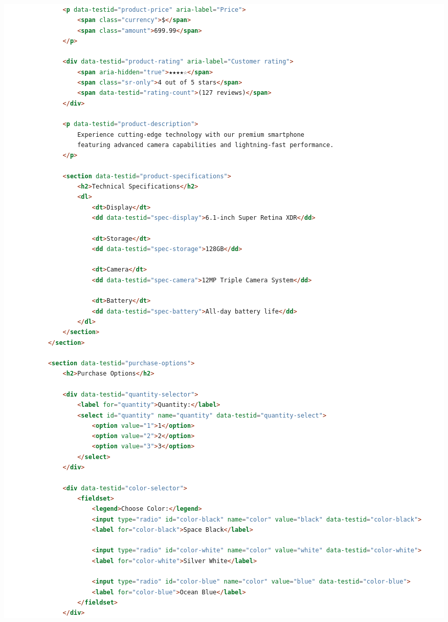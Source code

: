 ```html
                <p data-testid="product-price" aria-label="Price">
                    <span class="currency">$</span>
                    <span class="amount">699.99</span>
                </p>
                
                <div data-testid="product-rating" aria-label="Customer rating">
                    <span aria-hidden="true">★★★★☆</span>
                    <span class="sr-only">4 out of 5 stars</span>
                    <span data-testid="rating-count">(127 reviews)</span>
                </div>

                <p data-testid="product-description">
                    Experience cutting-edge technology with our premium smartphone 
                    featuring advanced camera capabilities and lightning-fast performance.
                </p>

                <section data-testid="product-specifications">
                    <h2>Technical Specifications</h2>
                    <dl>
                        <dt>Display</dt>
                        <dd data-testid="spec-display">6.1-inch Super Retina XDR</dd>
                        
                        <dt>Storage</dt>
                        <dd data-testid="spec-storage">128GB</dd>
                        
                        <dt>Camera</dt>
                        <dd data-testid="spec-camera">12MP Triple Camera System</dd>
                        
                        <dt>Battery</dt>
                        <dd data-testid="spec-battery">All-day battery life</dd>
                    </dl>
                </section>
            </section>

            <section data-testid="purchase-options">
                <h2>Purchase Options</h2>
                
                <div data-testid="quantity-selector">
                    <label for="quantity">Quantity:</label>
                    <select id="quantity" name="quantity" data-testid="quantity-select">
                        <option value="1">1</option>
                        <option value="2">2</option>
                        <option value="3">3</option>
                    </select>
                </div>

                <div data-testid="color-selector">
                    <fieldset>
                        <legend>Choose Color:</legend>
                        <input type="radio" id="color-black" name="color" value="black" data-testid="color-black">
                        <label for="color-black">Space Black</label>
                        
                        <input type="radio" id="color-white" name="color" value="white" data-testid="color-white">
                        <label for="color-white">Silver White</label>
                        
                        <input type="radio" id="color-blue" name="color" value="blue" data-testid="color-blue">
                        <label for="color-blue">Ocean Blue</label>
                    </fieldset>
                </div>

```